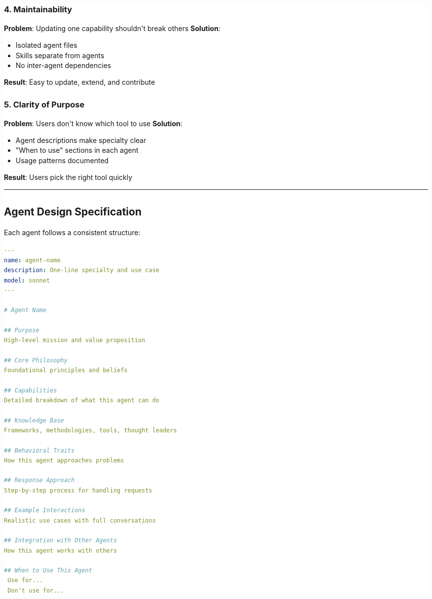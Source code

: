 ### 4. Maintainability
**Problem**: Updating one capability shouldn't break others
**Solution**:
- Isolated agent files
- Skills separate from agents
- No inter-agent dependencies

**Result**: Easy to update, extend, and contribute

### 5. Clarity of Purpose
**Problem**: Users don't know which tool to use
**Solution**:
- Agent descriptions make specialty clear
- "When to use" sections in each agent
- Usage patterns documented

**Result**: Users pick the right tool quickly

---

## Agent Design Specification

Each agent follows a consistent structure:

```yaml
---
name: agent-name
description: One-line specialty and use case
model: sonnet
---

# Agent Name

## Purpose
High-level mission and value proposition

## Core Philosophy
Foundational principles and beliefs

## Capabilities
Detailed breakdown of what this agent can do

## Knowledge Base
Frameworks, methodologies, tools, thought leaders

## Behavioral Traits
How this agent approaches problems

## Response Approach
Step-by-step process for handling requests

## Example Interactions
Realistic use cases with full conversations

## Integration with Other Agents
How this agent works with others

## When to Use This Agent
 Use for...
 Don't use for...
```
